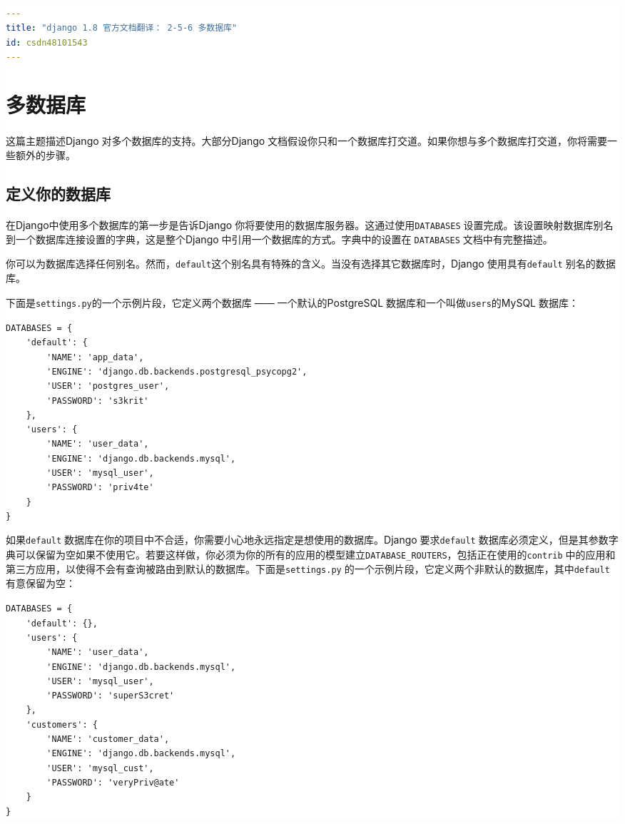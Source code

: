 ```yaml
---
title: "django 1.8 官方文档翻译： 2-5-6 多数据库"
id: csdn48101543
---
```


# 多数据库

这篇主题描述Django 对多个数据库的支持。大部分Django 文档假设你只和一个数据库打交道。如果你想与多个数据库打交道，你将需要一些额外的步骤。

## 定义你的数据库

在Django中使用多个数据库的第一步是告诉Django 你将要使用的数据库服务器。这通过使用`DATABASES` 设置完成。该设置映射数据库别名到一个数据库连接设置的字典，这是整个Django 中引用一个数据库的方式。字典中的设置在 `DATABASES` 文档中有完整描述。

你可以为数据库选择任何别名。然而，`default`这个别名具有特殊的含义。当没有选择其它数据库时，Django 使用具有`default` 别名的数据库。

下面是`settings.py`的一个示例片段，它定义两个数据库 —— 一个默认的PostgreSQL 数据库和一个叫做`users`的MySQL 数据库：

```
DATABASES = {
    'default': {
        'NAME': 'app_data',
        'ENGINE': 'django.db.backends.postgresql_psycopg2',
        'USER': 'postgres_user',
        'PASSWORD': 's3krit'
    },
    'users': {
        'NAME': 'user_data',
        'ENGINE': 'django.db.backends.mysql',
        'USER': 'mysql_user',
        'PASSWORD': 'priv4te'
    }
}
```

如果`default` 数据库在你的项目中不合适，你需要小心地永远指定是想使用的数据库。Django 要求`default` 数据库必须定义，但是其参数字典可以保留为空如果不使用它。若要这样做，你必须为你的所有的应用的模型建立`DATABASE_ROUTERS`，包括正在使用的`contrib` 中的应用和第三方应用，以使得不会有查询被路由到默认的数据库。下面是`settings.py` 的一个示例片段，它定义两个非默认的数据库，其中`default` 有意保留为空：

```
DATABASES = {
    'default': {},
    'users': {
        'NAME': 'user_data',
        'ENGINE': 'django.db.backends.mysql',
        'USER': 'mysql_user',
        'PASSWORD': 'superS3cret'
    },
    'customers': {
        'NAME': 'customer_data',
        'ENGINE': 'django.db.backends.mysql',
        'USER': 'mysql_cust',
        'PASSWORD': 'veryPriv@ate'
    }
}
```
